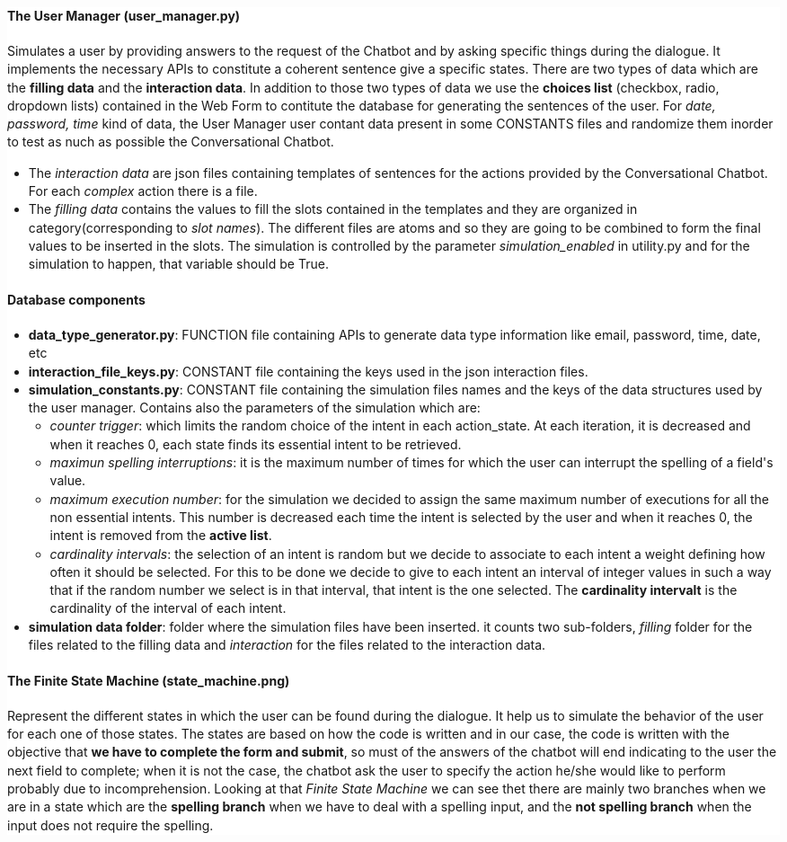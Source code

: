 #### The User Manager (user_manager.py)

Simulates a user by providing answers to the request of the Chatbot and by asking specific things during the dialogue. It implements the necessary APIs to constitute a coherent sentence give a specific states.
There are two types of data which are the **filling data** and the **interaction data**. In addition to those two types of data we use the **choices list** (checkbox, radio, dropdown lists) contained in the Web Form to contitute the database for generating the sentences of the user.
For *date, password, time* kind of data, the User Manager user contant data present in some CONSTANTS files and randomize them inorder to test as nuch as possible the Conversational Chatbot.
* The *interaction data* are json files containing templates of sentences for the actions provided by the Conversational Chatbot. For each *complex* action there is a file.
* The *filling data* contains the values to fill the slots contained in the templates and they are organized in category(corresponding to *slot names*). The different files are atoms and so they are going to be combined to form the final values to be inserted in the slots.
The simulation is controlled by the parameter *simulation_enabled* in utility.py and for the simulation to happen, that variable should be True.

#### Database components

* **data_type_generator.py**: FUNCTION file containing APIs to generate data type information like email, password, time, date, etc
* **interaction_file_keys.py**: CONSTANT file containing the keys used in the json interaction files.
* **simulation_constants.py**: CONSTANT file containing the simulation files names and the keys of the data structures used by the user manager. Contains also the parameters of the simulation which are:
    * *counter trigger*: which limits the random choice of the intent in each action_state. At each iteration, it is decreased and when it reaches 0, each state finds its essential intent to be retrieved.
    * *maximun spelling interruptions*: it is the maximum number of times for which the user can interrupt the spelling of a field's value.
    * *maximum execution number*: for the simulation we decided to assign the same maximum number of executions for all the non essential intents. This number is decreased each time the intent is selected by the user and when it reaches 0, the intent is removed from the **active list**.
    * *cardinality intervals*: the selection of an intent is random but we decide to associate to each intent a weight defining how often it should be selected. For this to be done we decide to give to each intent an interval of integer values in such a way that if the random number we select is in that interval, that intent is the one selected. The **cardinality intervalt** is the cardinality of the interval of each intent.
* **simulation data folder**: folder where the simulation files have been inserted. it counts two sub-folders, *filling* folder for the files related to the filling data and *interaction* for the files related to the interaction data.

#### The Finite State Machine (state_machine.png)

Represent the different states in which the user can be found during the dialogue. It help us to simulate the behavior of the user for each one of those states. The states are based on how the code is written and in our case, the code is written with the objective that **we have to complete the form and submit**, so must of the answers of the chatbot will end indicating to the user the next field to complete; when it is not the case, the chatbot ask the user to specify the action he/she would like to perform probably due to incomprehension. Looking at that *Finite State Machine* we can see thet there are mainly two branches when we are in a state which are the **spelling branch** when we have to deal with a spelling input, and the **not spelling branch** when the input does not require the spelling.

